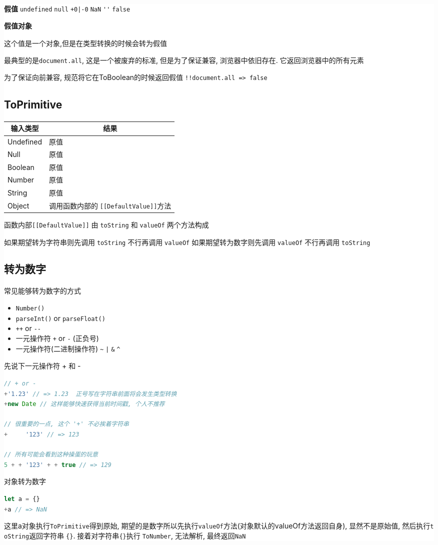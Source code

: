 **假值**
`undefined` `null` `+0|-0` `NaN` `''` `false`

**假值对象**

这个值是一个对象,但是在类型转换的时候会转为假值

最典型的是`document.all`, 这是一个被废弃的标准, 但是为了保证兼容, 浏览器中依旧存在. 它返回浏览器中的所有元素

为了保证向前兼容, 规范将它在ToBoolean的时候返回假值 `!!document.all => false`

## ToPrimitive

| 输入类型  | 结果                                  |
| --------- | ------------------------------------- |
| Undefined | 原值                                  |
| Null      | 原值                                  |
| Boolean   | 原值                                  |
| Number    | 原值                                  |
| String    | 原值                                  |
| Object    | 调用函数内部的 `[[DefaultValue]]`方法 |

函数内部`[[DefaultValue]]` 由 `toString` 和 `valueOf` 两个方法构成

如果期望转为字符串则先调用 `toString` 不行再调用 `valueOf`
如果期望转为数字则先调用 `valueOf` 不行再调用 `toString`


## 转为数字

常见能够转为数字的方式
+ `Number()`
+ `parseInt()` or `parseFloat()`
+ `++` or `--`
+ 一元操作符 `+` or `-` (正负号)
+ 一元操作符(二进制操作符) `~`  `|` `&` `^`

先说下一元操作符 + 和 -
```js
// + or -
+'1.23' // => 1.23  正号写在字符串前面将会发生类型转换 
+new Date // 这样能够快速获得当前时间戳, 个人不推荐

// 很重要的一点, 这个 '+' 不必挨着字符串
+     '123' // => 123

// 所有可能会看到这种操蛋的玩意
5 + + '123' + + true // => 129 
```

对象转为数字
```js
let a = {}
+a // => NaN
```
这里a对象执行`ToPrimitive`得到原始, 期望的是数字所以先执行`valueOf`方法(对象默认的valueOf方法返回自身), 显然不是原始值, 然后执行`toString`返回字符串 `{}`. 接着对字符串`{}`执行 `ToNumber`, 无法解析, 最终返回`NaN`
